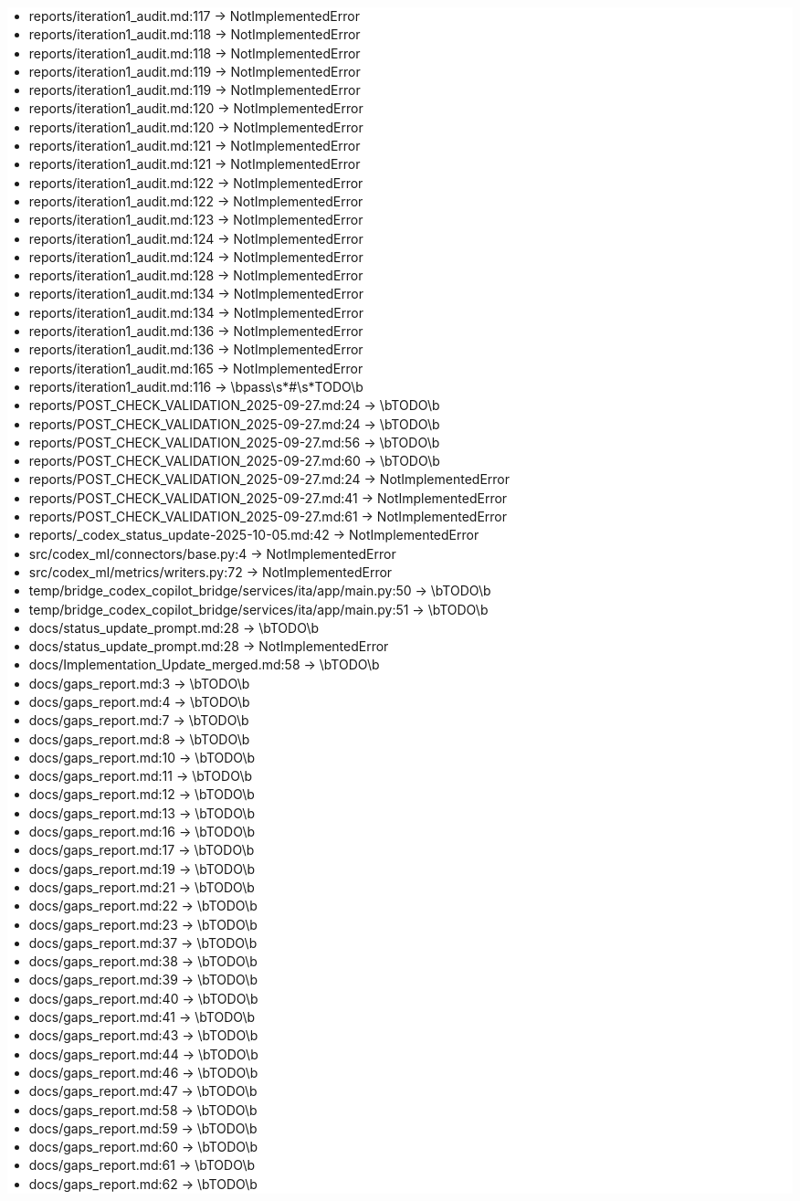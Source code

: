 - reports/iteration1_audit.md:117 -> NotImplementedError
- reports/iteration1_audit.md:118 -> NotImplementedError
- reports/iteration1_audit.md:118 -> NotImplementedError
- reports/iteration1_audit.md:119 -> NotImplementedError
- reports/iteration1_audit.md:119 -> NotImplementedError
- reports/iteration1_audit.md:120 -> NotImplementedError
- reports/iteration1_audit.md:120 -> NotImplementedError
- reports/iteration1_audit.md:121 -> NotImplementedError
- reports/iteration1_audit.md:121 -> NotImplementedError
- reports/iteration1_audit.md:122 -> NotImplementedError
- reports/iteration1_audit.md:122 -> NotImplementedError
- reports/iteration1_audit.md:123 -> NotImplementedError
- reports/iteration1_audit.md:124 -> NotImplementedError
- reports/iteration1_audit.md:124 -> NotImplementedError
- reports/iteration1_audit.md:128 -> NotImplementedError
- reports/iteration1_audit.md:134 -> NotImplementedError
- reports/iteration1_audit.md:134 -> NotImplementedError
- reports/iteration1_audit.md:136 -> NotImplementedError
- reports/iteration1_audit.md:136 -> NotImplementedError
- reports/iteration1_audit.md:165 -> NotImplementedError
- reports/iteration1_audit.md:116 -> \bpass\s*#\s*TODO\b
- reports/POST_CHECK_VALIDATION_2025-09-27.md:24 -> \bTODO\b
- reports/POST_CHECK_VALIDATION_2025-09-27.md:24 -> \bTODO\b
- reports/POST_CHECK_VALIDATION_2025-09-27.md:56 -> \bTODO\b
- reports/POST_CHECK_VALIDATION_2025-09-27.md:60 -> \bTODO\b
- reports/POST_CHECK_VALIDATION_2025-09-27.md:24 -> NotImplementedError
- reports/POST_CHECK_VALIDATION_2025-09-27.md:41 -> NotImplementedError
- reports/POST_CHECK_VALIDATION_2025-09-27.md:61 -> NotImplementedError
- reports/_codex_status_update-2025-10-05.md:42 -> NotImplementedError
- src/codex_ml/connectors/base.py:4 -> NotImplementedError
- src/codex_ml/metrics/writers.py:72 -> NotImplementedError
- temp/bridge_codex_copilot_bridge/services/ita/app/main.py:50 -> \bTODO\b
- temp/bridge_codex_copilot_bridge/services/ita/app/main.py:51 -> \bTODO\b
- docs/status_update_prompt.md:28 -> \bTODO\b
- docs/status_update_prompt.md:28 -> NotImplementedError
- docs/Implementation_Update_merged.md:58 -> \bTODO\b
- docs/gaps_report.md:3 -> \bTODO\b
- docs/gaps_report.md:4 -> \bTODO\b
- docs/gaps_report.md:7 -> \bTODO\b
- docs/gaps_report.md:8 -> \bTODO\b
- docs/gaps_report.md:10 -> \bTODO\b
- docs/gaps_report.md:11 -> \bTODO\b
- docs/gaps_report.md:12 -> \bTODO\b
- docs/gaps_report.md:13 -> \bTODO\b
- docs/gaps_report.md:16 -> \bTODO\b
- docs/gaps_report.md:17 -> \bTODO\b
- docs/gaps_report.md:19 -> \bTODO\b
- docs/gaps_report.md:21 -> \bTODO\b
- docs/gaps_report.md:22 -> \bTODO\b
- docs/gaps_report.md:23 -> \bTODO\b
- docs/gaps_report.md:37 -> \bTODO\b
- docs/gaps_report.md:38 -> \bTODO\b
- docs/gaps_report.md:39 -> \bTODO\b
- docs/gaps_report.md:40 -> \bTODO\b
- docs/gaps_report.md:41 -> \bTODO\b
- docs/gaps_report.md:43 -> \bTODO\b
- docs/gaps_report.md:44 -> \bTODO\b
- docs/gaps_report.md:46 -> \bTODO\b
- docs/gaps_report.md:47 -> \bTODO\b
- docs/gaps_report.md:58 -> \bTODO\b
- docs/gaps_report.md:59 -> \bTODO\b
- docs/gaps_report.md:60 -> \bTODO\b
- docs/gaps_report.md:61 -> \bTODO\b
- docs/gaps_report.md:62 -> \bTODO\b